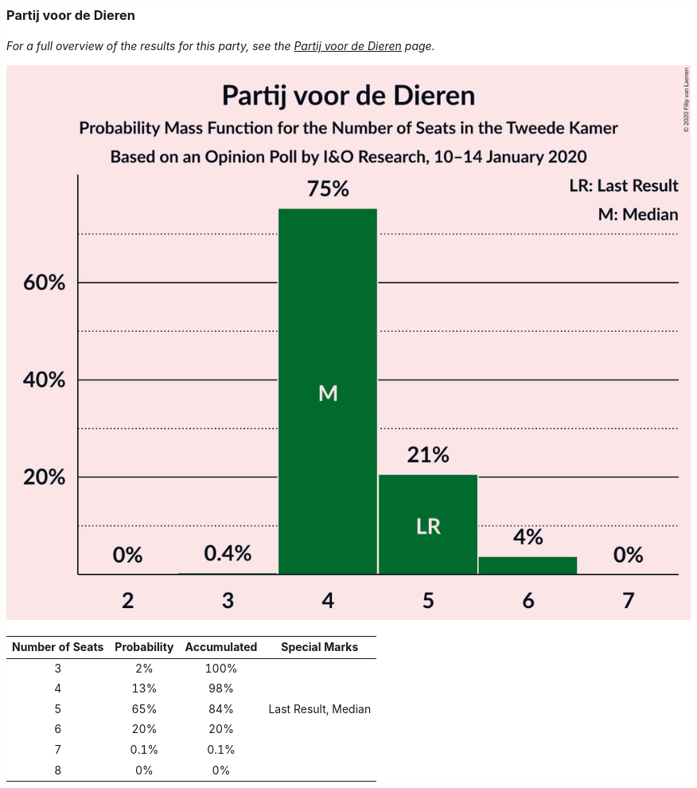 ### Partij voor de Dieren

*For a full overview of the results for this party, see the [Partij voor de Dieren](party-partijvoordedieren.html) page.*

![Graph with seats probability mass function not yet produced](2020-01-14-IOResearch-seats-pmf-partijvoordedieren.png "Seats Probability Mass Function")

| Number of Seats | Probability | Accumulated | Special Marks |
|:---------------:|:-----------:|:-----------:|:-------------:|
| 3 | 2% | 100% |  |
| 4 | 13% | 98% |  |
| 5 | 65% | 84% | Last Result, Median |
| 6 | 20% | 20% |  |
| 7 | 0.1% | 0.1% |  |
| 8 | 0% | 0% |  |
